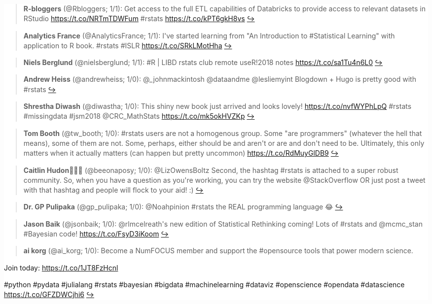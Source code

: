 


> **R-bloggers** (@Rbloggers; 1/1): Get access to the full ETL capabilities of Databricks to provide access to relevant datasets in RStudio https://t.co/NRTmTDWFum #rstats https://t.co/kPT6gkH8vs  [&#8618;](https://twitter.com/dataandme/status/1018938218878816256)




> **Analytics France** (@AnalyticsFrance; 1/1): I've started learning from "An Introduction to #Statistical Learning" with application to R book. #rstats #ISLR https://t.co/SRkLMotHha  [&#8618;](https://twitter.com/dataandme/status/1018901860730720256)




> **Niels Berglund** (@nielsberglund; 1/1): #R | LIBD rstats club remote useR!2018 notes https://t.co/sa1Tu4n6L0  [&#8618;](https://twitter.com/dataandme/status/1018900455085223936)




> **Andrew Heiss** (@andrewheiss; 1/0): @_johnmackintosh @dataandme @lesliemyint Blogdown + Hugo is pretty good with #rstats  [&#8618;](https://twitter.com/dataandme/status/1018968832226951168)




> **Shrestha Diwash** (@diwastha; 1/0): This shiny new book just arrived and looks lovely! https://t.co/nvfWYPhLpQ #rstats #missingdata #jsm2018 @CRC_MathStats https://t.co/mk5okHVZKp  [&#8618;](https://twitter.com/dataandme/status/1018956375211282432)




> **Tom Booth** (@tw_booth; 1/0): #rstats users are not a homogenous group. Some "are programmers" (whatever the hell that means), some of them are not. Some, perhaps, either should be and aren't or are and don't need to be. Ultimately, this only matters when it actually matters (can happen but pretty uncommon) https://t.co/RdMuyGlDB9  [&#8618;](https://twitter.com/dataandme/status/1018956362682781696)




> **Caitlin Hudon👩🏼‍💻** (@beeonaposy; 1/0): @LizOwensBoltz Second, the hashtag #rstats is attached to a super robust community. So, when you have a question as you're working, you can try the website @StackOverflow OR just post a tweet with that hashtag and people will flock to your aid! :)  [&#8618;](https://twitter.com/dataandme/status/1018955226093703169)




> **Dr. GP Pulipaka** (@gp_pulipaka; 1/0): @Noahpinion #rstats the REAL programming language 😂  [&#8618;](https://twitter.com/dataandme/status/1018956034491199489)




> **Jason Baik** (@jsonbaik; 1/0): @rlmcelreath's new edition of Statistical Rethinking coming! Lots of #rstats and @mcmc_stan #Bayesian code! https://t.co/FsyD3iKoom  [&#8618;](https://twitter.com/dataandme/status/1018952164616663040)




> **ai korg** (@ai_korg; 1/0): Become a NumFOCUS member and support the #opensource tools that power modern science.
>
Join today: https://t.co/1JT8FzHcnl
>
#python #pydata #julialang #rstats #bayesian #bigdata #machinelearning #dataviz #openscience #opendata #datascience https://t.co/GFZDWCjhi6  [&#8618;](https://twitter.com/dataandme/status/1018941126189961216)

